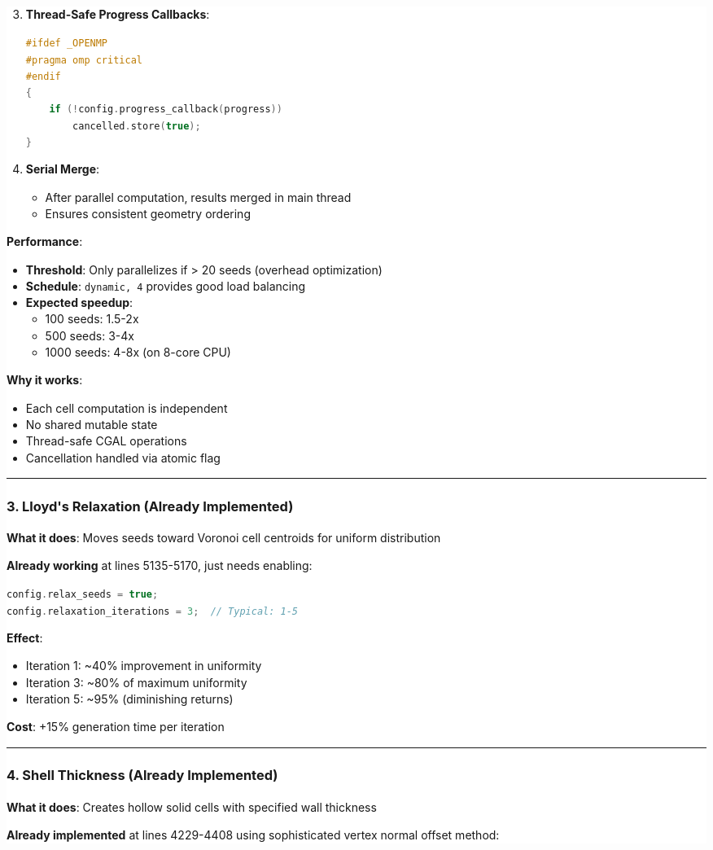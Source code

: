 3. **Thread-Safe Progress Callbacks**:
   ```cpp
   #ifdef _OPENMP
   #pragma omp critical
   #endif
   {
       if (!config.progress_callback(progress))
           cancelled.store(true);
   }
   ```

4. **Serial Merge**:
   - After parallel computation, results merged in main thread
   - Ensures consistent geometry ordering

**Performance**:
- **Threshold**: Only parallelizes if > 20 seeds (overhead optimization)
- **Schedule**: `dynamic, 4` provides good load balancing
- **Expected speedup**:
  - 100 seeds: 1.5-2x
  - 500 seeds: 3-4x
  - 1000 seeds: 4-8x (on 8-core CPU)

**Why it works**:
- Each cell computation is independent
- No shared mutable state
- Thread-safe CGAL operations
- Cancellation handled via atomic flag

---

### 3. Lloyd's Relaxation (Already Implemented)

**What it does**: Moves seeds toward Voronoi cell centroids for uniform distribution

**Already working** at lines 5135-5170, just needs enabling:

```cpp
config.relax_seeds = true;
config.relaxation_iterations = 3;  // Typical: 1-5
```

**Effect**:
- Iteration 1: ~40% improvement in uniformity
- Iteration 3: ~80% of maximum uniformity
- Iteration 5: ~95% (diminishing returns)

**Cost**: +15% generation time per iteration

---

### 4. Shell Thickness (Already Implemented)

**What it does**: Creates hollow solid cells with specified wall thickness

**Already implemented** at lines 4229-4408 using sophisticated vertex normal offset method:
